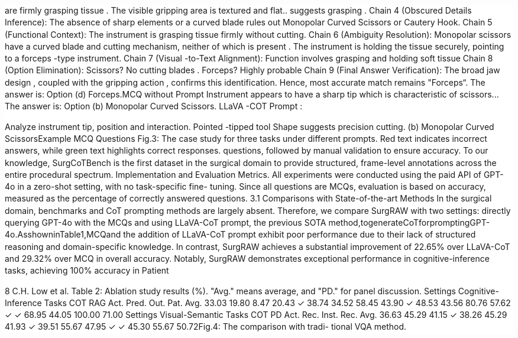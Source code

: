 are firmly grasping tissue . The visible gripping area is textured and flat.. suggests grasping .
Chain 4 (Obscured Details Inference): The absence  of sharp elements or a curved blade 
rules out  Monopolar Curved Scissors or Cautery Hook.
Chain 5 (Functional Context): The instrument is grasping tissue firmly without cutting.
Chain 6 (Ambiguity Resolution): Monopolar scissors have a curved blade and cutting 
mechanism, neither of which is present . The instrument is holding the tissue securely, 
pointing to a forceps -type instrument.
Chain 7 (Visual -to-Text Alignment): Function involves grasping and holding soft tissue 
Chain 8 (Option Elimination): Scissors? No cutting blades . Forceps? Highly probable
Chain 9 (Final Answer Verification): The broad jaw design , coupled with the gripping 
action , confirms this identification. Hence, most accurate match remains "Forceps“.
The answer is: Option (d) Forceps.MCQ without Prompt
Instrument appears to have a 
sharp tip which is characteristic 
of scissors... The answer is: 
Option (b) Monopolar Curved 
Scissors.
LLaVA -COT Prompt :
<SUMMARY> Analyze 
instrument tip, position and 
interaction.
<CAPTION>   Pointed -tipped 
tool
<REASONING>  Shape suggests 
precision cutting.
<CONCLUSION>  (b) Monopolar 
Curved ScissorsExample MCQ Questions
Fig.3: The case study for three tasks under different prompts. Red text indicates
incorrect answers, while green text highlights correct responses.
questions, followed by manual validation to ensure accuracy. To our knowledge,
SurgCoTBench is the first dataset in the surgical domain to provide structured,
frame-level annotations across the entire procedural spectrum.
Implementation and Evaluation Metrics. All experiments were conducted
using the paid API of GPT-4o in a zero-shot setting, with no task-specific fine-
tuning. Since all questions are MCQs, evaluation is based on accuracy, measured
as the percentage of correctly answered questions.
3.1 Comparisons with State-of-the-art Methods
In the surgical domain, benchmarks and CoT prompting methods are largely
absent. Therefore, we compare SurgRAW with two settings: directly querying
GPT-4o with the MCQs and using LLaVA-CoT prompt, the previous SOTA
method,togenerateCoTforpromptingGPT-4o.AsshowninTable1,MCQand
the addition of LLaVA-CoT prompt exhibit poor performance due to their lack
of structured reasoning and domain-specific knowledge. In contrast, SurgRAW
achieves a substantial improvement of 22.65% over LLaVA-CoT and 29.32%
over MCQ in overall accuracy. Notably, SurgRAW demonstrates exceptional
performance in cognitive-inference tasks, achieving 100% accuracy in Patient

8 C.H. Low et al.
Table 2: Ablation study results (%).
"Avg." means average, and "PD." for
panel discussion.
Settings Cognitive-Inference Tasks
COT RAG Act. Pred. Out. Pat. Avg.
33.03 19.80 8.47 20.43
✓ 38.74 34.52 58.45 43.90
✓ 48.53 43.56 80.76 57.62
✓ ✓ 68.95 44.05 100.00 71.00
Settings Visual-Semantic Tasks
COT PD Act. Rec. Inst. Rec. Avg.
36.63 45.29 41.15
✓ 38.26 45.29 41.93
✓ 39.51 55.67 47.95
✓ ✓ 45.30 55.67 50.72Fig.4: The comparison with tradi-
tional VQA method.